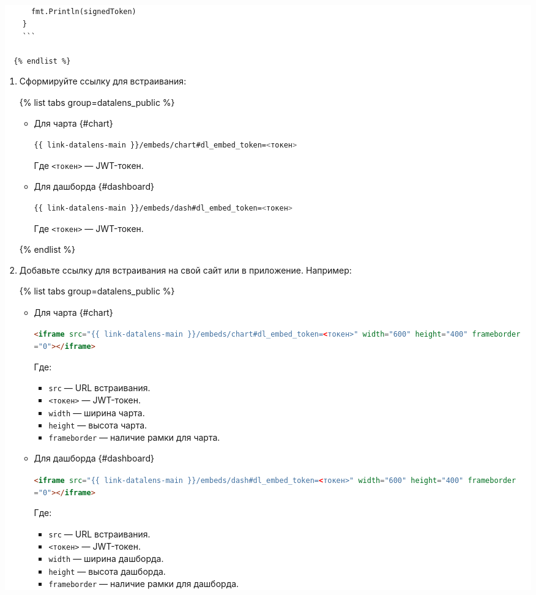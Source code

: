           fmt.Println(signedToken)
        }
        ```

      {% endlist %}

   1. Сформируйте ссылку для встраивания:

      {% list tabs group=datalens_public %}

      - Для чарта {#chart}

        ```bash
        {{ link-datalens-main }}/embeds/chart#dl_embed_token=<токен>
        ```

        Где `<токен>` — JWT-токен.

      - Для дашборда {#dashboard}

        ```bash
        {{ link-datalens-main }}/embeds/dash#dl_embed_token=<токен>
        ```

        Где `<токен>` — JWT-токен.

      {% endlist %}

1. Добавьте ссылку для встраивания на свой сайт или в приложение. Например:

      {% list tabs group=datalens_public %}

      - Для чарта {#chart}

        ```html
        <iframe src="{{ link-datalens-main }}/embeds/chart#dl_embed_token=<токен>" width="600" height="400" frameborder="0"></iframe>
        ```

        Где:

        * `src` — URL встраивания.
        * `<токен>` — JWT-токен.
        * `width` — ширина чарта.
        * `height` — высота чарта.
        * `frameborder` — наличие рамки для чарта.

      - Для дашборда {#dashboard}

        ```html
        <iframe src="{{ link-datalens-main }}/embeds/dash#dl_embed_token=<токен>" width="600" height="400" frameborder="0"></iframe>
        ```

        Где:

        * `src` — URL встраивания.
        * `<токен>` — JWT-токен.
        * `width` — ширина дашборда.
        * `height` — высота дашборда.
        * `frameborder` — наличие рамки для дашборда.
